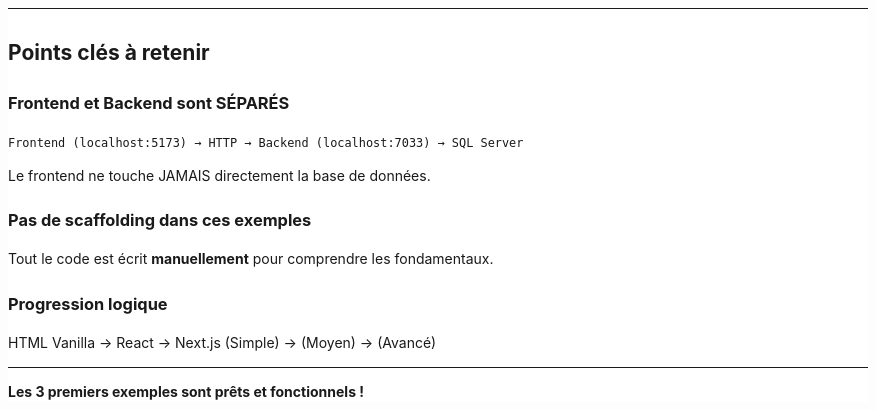 ```mermaid
```

---

## Points clés à retenir

### Frontend et Backend sont SÉPARÉS

```
Frontend (localhost:5173) → HTTP → Backend (localhost:7033) → SQL Server
```

Le frontend ne touche JAMAIS directement la base de données.

### Pas de scaffolding dans ces exemples

Tout le code est écrit **manuellement** pour comprendre les fondamentaux.

### Progression logique

HTML Vanilla → React → Next.js
(Simple) → (Moyen) → (Avancé)

---

**Les 3 premiers exemples sont prêts et fonctionnels !**

